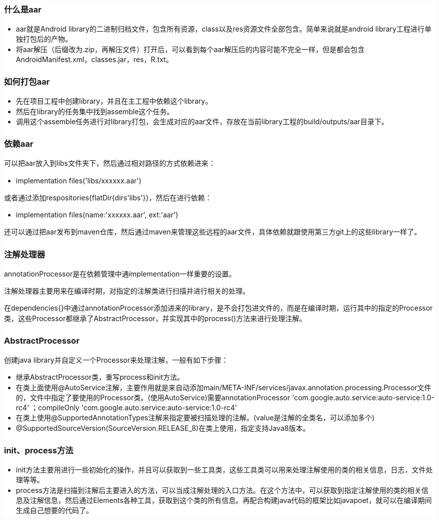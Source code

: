 

### 什么是aar

- aar就是Android library的二进制归档文件，包含所有资源，class以及res资源文件全部包含。简单来说就是android library工程进行单独打包后的产物。
- 将aar解压（后缀改为.zip，再解压文件）打开后，可以看到每个aar解压后的内容可能不完全一样，但是都会包含AndroidManifest.xml，classes.jar，res，R.txt。

### 如何打包aar

- 先在项目工程中创建library，并且在主工程中依赖这个library。
- 然后在library的任务集中找到assemble这个任务。
- 调用这个assemble任务进行对library打包，会生成对应的aar文件，存放在当前library工程的build/outputs/aar目录下。

### 依赖aar

可以把aar放入到libs文件夹下，然后通过相对路径的方式依赖进来：

- implementation files('libs/xxxxxx.aar')

或者通过添加respositories{flatDir{dirs'libs'}}，然后在进行依赖：

- implementation files(name:'xxxxxx.aar', ext:'aar')

还可以通过把aar发布到maven仓库，然后通过maven来管理这些远程的aar文件，具体依赖就跟使用第三方git上的这些library一样了。



### 注解处理器

annotationProcessor是在依赖管理中通implementation一样重要的设置。

注解处理器主要用来在编译时期，对指定的注解类进行扫描并进行相关的处理。

在dependencies{}中通过annotationProcessor添加进来的library，是不会打包进文件的，而是在编译时期，运行其中的指定的Processor类，这些Processor都继承了AbstractProcessor，并实现其中的process()方法来进行处理注解。



### AbstractProcessor

创建java library并自定义一个Processor来处理注解，一般有如下步骤：

- 继承AbstractProcessor类，重写process和init方法。
- 在类上面使用@AutoService注解，主要作用就是来自动添加main/META-INF/services/javax.annotation.processing.Processor文件的，文件中指定了要使用的Processor类。(使用AutoService)需要annotationProcessor 'com.google.auto.service:auto-service:1.0-rc4' ；compileOnly 'com.google.auto.service:auto-service:1.0-rc4'
- 在类上使用@SupportedAnnotationTypes注解来指定要被扫描处理的注解。(value是注解的全类名，可以添加多个)
- @SupportedSourceVersion(SourceVersion.RELEASE_8)在类上使用，指定支持Java8版本。



### init、process方法

- init方法主要用进行一些初始化的操作，并且可以获取到一些工具类，这些工具类可以用来处理注解使用的类的相关信息，日志，文件处理等等。
- process方法是扫描到注解后主要进入的方法，可以当成注解处理的入口方法。在这个方法中，可以获取到指定注解使用的类的相关信息及注解信息，然后通过Elements各种工具，获取到这个类的所有信息。再配合构建java代码的框架比如javapoet，就可以在编译期间生成自己想要的代码了。



